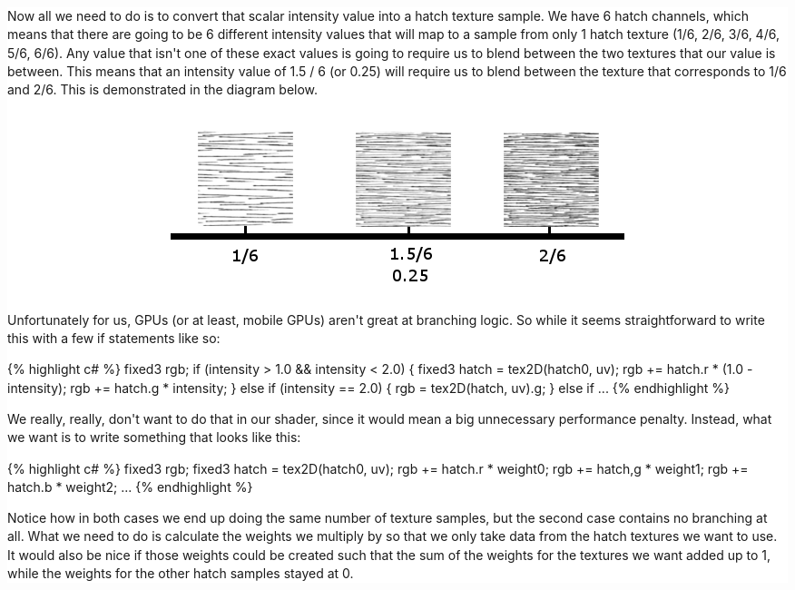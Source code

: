 Now all we need to do is to convert that scalar intensity value into a hatch texture sample. We have 6 hatch channels, which means that there are going to be 6 different intensity values that will map to a sample from only 1 hatch texture (1/6, 2/6, 3/6, 4/6, 5/6, 6/6). Any value that isn't one of these exact values is going to require us to blend between the two textures that our value is between. This means that an intensity value of 1.5 / 6 (or 0.25) will require us to blend between the texture that corresponds to 1/6 and 2/6. This is demonstrated in the diagram below.

<div align="center">
<img src="/images/post_images/2017-02-19/hatchblend.png"/><br>
</div>

Unfortunately for us, GPUs (or at least, mobile GPUs) aren't great at branching logic. So while it seems straightforward to write this with a few if statements like so:

{% highlight c# %}
fixed3 rgb;
if (intensity > 1.0 && intensity < 2.0)
{
    fixed3 hatch = tex2D(hatch0, uv);
    rgb += hatch.r * (1.0 - intensity);
    rgb += hatch.g * intensity;
}
else if (intensity == 2.0)
{
    rgb = tex2D(hatch, uv).g;
}
else if ...
{% endhighlight %}

We really, really, don't want to do that in our shader, since it would mean a big unnecessary performance penalty. Instead, what we want is to write something that looks like this:

{% highlight c# %}
fixed3 rgb;
fixed3 hatch = tex2D(hatch0, uv);
rgb += hatch.r * weight0;
rgb += hatch,g * weight1;
rgb += hatch.b * weight2;
...
{% endhighlight %}

Notice how in both cases we end up doing the same number of texture samples, but the second case contains no branching at all. What we need to do is calculate the weights we multiply by so that we only take data from the hatch textures we want to use. It would also be nice if those weights could be created such that the sum of the weights for the textures we want added up to 1, while the weights for the other hatch samples stayed at 0.
